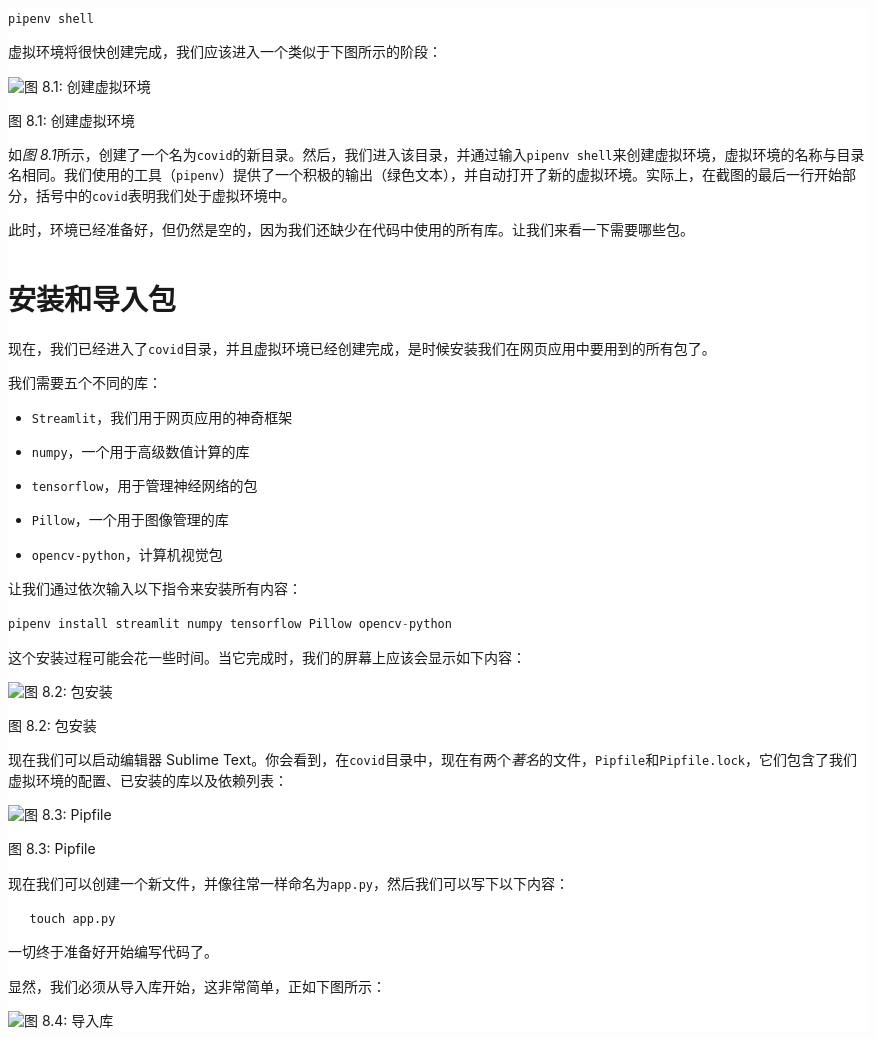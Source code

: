 ```py
pipenv shell
```

虚拟环境将很快创建完成，我们应该进入一个类似于下图所示的阶段：

![图 8.1: 创建虚拟环境](img/B21147_08_01.jpg)

图 8.1: 创建虚拟环境

如*图 8.1*所示，创建了一个名为`covid`的新目录。然后，我们进入该目录，并通过输入`pipenv shell`来创建虚拟环境，虚拟环境的名称与目录名相同。我们使用的工具（`pipenv`）提供了一个积极的输出（绿色文本），并自动打开了新的虚拟环境。实际上，在截图的最后一行开始部分，括号中的`covid`表明我们处于虚拟环境中。

此时，环境已经准备好，但仍然是空的，因为我们还缺少在代码中使用的所有库。让我们来看一下需要哪些包。

# 安装和导入包

现在，我们已经进入了`covid`目录，并且虚拟环境已经创建完成，是时候安装我们在网页应用中要用到的所有包了。

我们需要五个不同的库：

+   `Streamlit`，我们用于网页应用的神奇框架

+   `numpy`，一个用于高级数值计算的库

+   `tensorflow`，用于管理神经网络的包

+   `Pillow`，一个用于图像管理的库

+   `opencv-python`，计算机视觉包

让我们通过依次输入以下指令来安装所有内容：

```py
pipenv install streamlit numpy tensorflow Pillow opencv-python
```

这个安装过程可能会花一些时间。当它完成时，我们的屏幕上应该会显示如下内容：

![图 8.2: 包安装](img/B21147_08_02.jpg)

图 8.2: 包安装

现在我们可以启动编辑器 Sublime Text。你会看到，在`covid`目录中，现在有两个*著名*的文件，`Pipfile`和`Pipfile.lock`，它们包含了我们虚拟环境的配置、已安装的库以及依赖列表：

![图 8.3: ﻿Pipfile](img/B21147_08_03.jpg)

图 8.3: Pipfile

现在我们可以创建一个新文件，并像往常一样命名为`app.py`，然后我们可以写下以下内容：

```py
   touch app.py
```

一切终于准备好开始编写代码了。

显然，我们必须从导入库开始，这非常简单，正如下图所示：

![图 8.4: 导入库](img/B21147_08_04.jpg)
